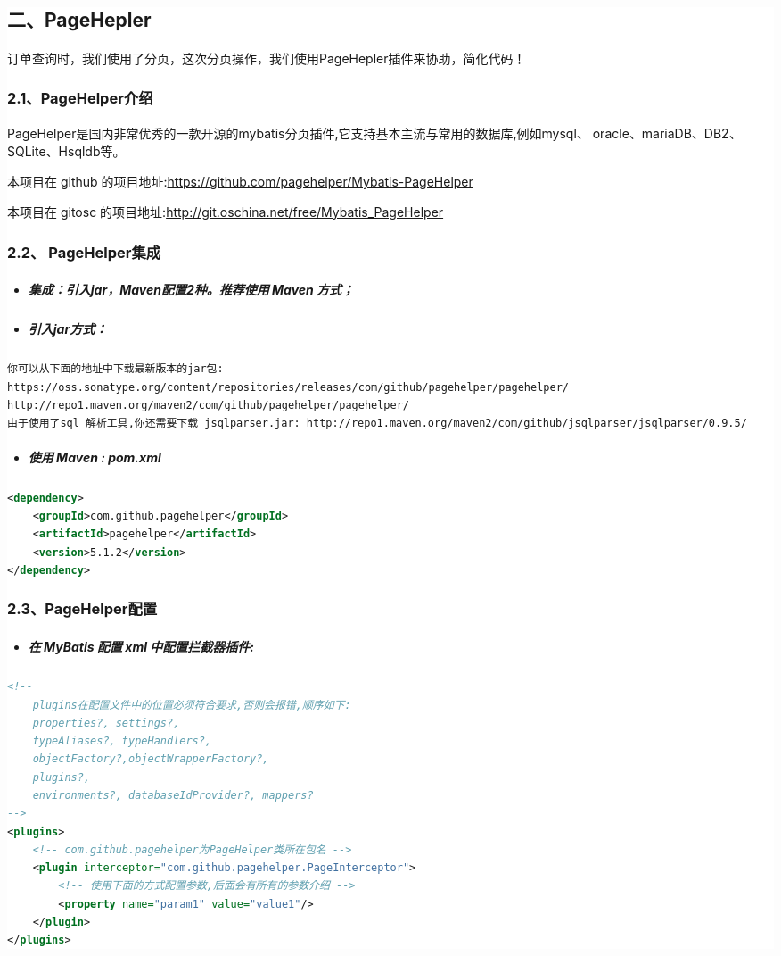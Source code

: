 

## 二、PageHepler

订单查询时，我们使用了分页，这次分页操作，我们使用PageHepler插件来协助，简化代码！

### 2.1、PageHelper介绍

PageHelper是国内非常优秀的一款开源的mybatis分页插件,它支持基本主流与常用的数据库,例如mysql、 oracle、mariaDB、DB2、SQLite、Hsqldb等。 

本项目在 github 的项目地址:https://github.com/pagehelper/Mybatis-PageHelper 

本项目在 gitosc 的项目地址:http://git.oschina.net/free/Mybatis_PageHelper 

### 2.2、 PageHelper集成

- ##### 集成：引入jar，Maven配置2种。推荐使用 Maven 方式；

- ##### 引入jar方式：

```properties
你可以从下面的地址中下载最新版本的jar包:
https://oss.sonatype.org/content/repositories/releases/com/github/pagehelper/pagehelper/ 
http://repo1.maven.org/maven2/com/github/pagehelper/pagehelper/
由于使用了sql 解析工具,你还需要下载 jsqlparser.jar: http://repo1.maven.org/maven2/com/github/jsqlparser/jsqlparser/0.9.5/
```

- ##### 使用 Maven : pom.xml

```xml
<dependency>
    <groupId>com.github.pagehelper</groupId>
    <artifactId>pagehelper</artifactId>
    <version>5.1.2</version>
</dependency>
```

### 2.3、PageHelper配置

- ##### 在 MyBatis 配置 xml 中配置拦截器插件:

```xml
<!-- 
    plugins在配置文件中的位置必须符合要求,否则会报错,顺序如下: 
    properties?, settings?,
    typeAliases?, typeHandlers?, 
    objectFactory?,objectWrapperFactory?,
    plugins?,
    environments?, databaseIdProvider?, mappers?
-->
<plugins>
    <!-- com.github.pagehelper为PageHelper类所在包名 -->
    <plugin interceptor="com.github.pagehelper.PageInterceptor">
        <!-- 使用下面的方式配置参数,后面会有所有的参数介绍 -->
        <property name="param1" value="value1"/>
    </plugin>
</plugins>
```
